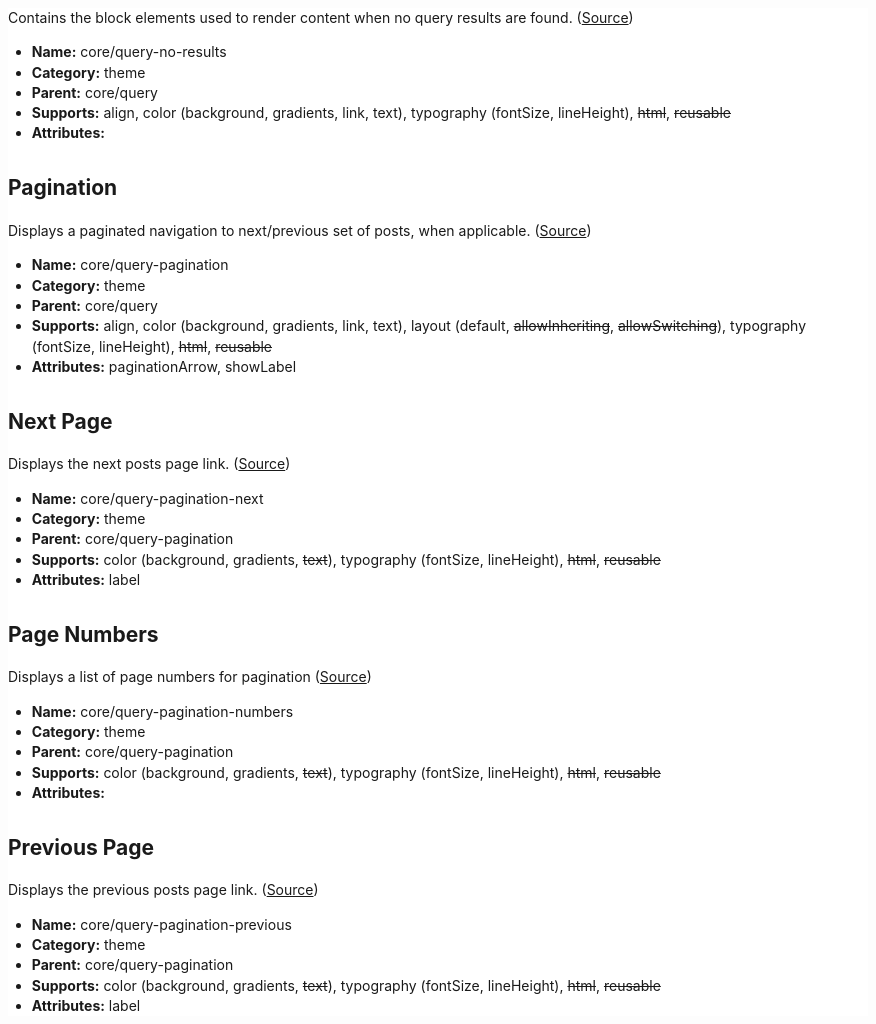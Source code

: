 Contains the block elements used to render content when no query results are found. ([Source](https://github.com/WordPress/gutenberg/tree/trunk/packages/block-library/src/query-no-results))

-   **Name:** core/query-no-results
-   **Category:** theme
-   **Parent:** core/query
-   **Supports:** align, color (background, gradients, link, text), typography (fontSize, lineHeight), ~~html~~, ~~reusable~~
-   **Attributes:**

## Pagination

Displays a paginated navigation to next/previous set of posts, when applicable. ([Source](https://github.com/WordPress/gutenberg/tree/trunk/packages/block-library/src/query-pagination))

-   **Name:** core/query-pagination
-   **Category:** theme
-   **Parent:** core/query
-   **Supports:** align, color (background, gradients, link, text), layout (default, ~~allowInheriting~~, ~~allowSwitching~~), typography (fontSize, lineHeight), ~~html~~, ~~reusable~~
-   **Attributes:** paginationArrow, showLabel

## Next Page

Displays the next posts page link. ([Source](https://github.com/WordPress/gutenberg/tree/trunk/packages/block-library/src/query-pagination-next))

-   **Name:** core/query-pagination-next
-   **Category:** theme
-   **Parent:** core/query-pagination
-   **Supports:** color (background, gradients, ~~text~~), typography (fontSize, lineHeight), ~~html~~, ~~reusable~~
-   **Attributes:** label

## Page Numbers

Displays a list of page numbers for pagination ([Source](https://github.com/WordPress/gutenberg/tree/trunk/packages/block-library/src/query-pagination-numbers))

-   **Name:** core/query-pagination-numbers
-   **Category:** theme
-   **Parent:** core/query-pagination
-   **Supports:** color (background, gradients, ~~text~~), typography (fontSize, lineHeight), ~~html~~, ~~reusable~~
-   **Attributes:**

## Previous Page

Displays the previous posts page link. ([Source](https://github.com/WordPress/gutenberg/tree/trunk/packages/block-library/src/query-pagination-previous))

-   **Name:** core/query-pagination-previous
-   **Category:** theme
-   **Parent:** core/query-pagination
-   **Supports:** color (background, gradients, ~~text~~), typography (fontSize, lineHeight), ~~html~~, ~~reusable~~
-   **Attributes:** label
